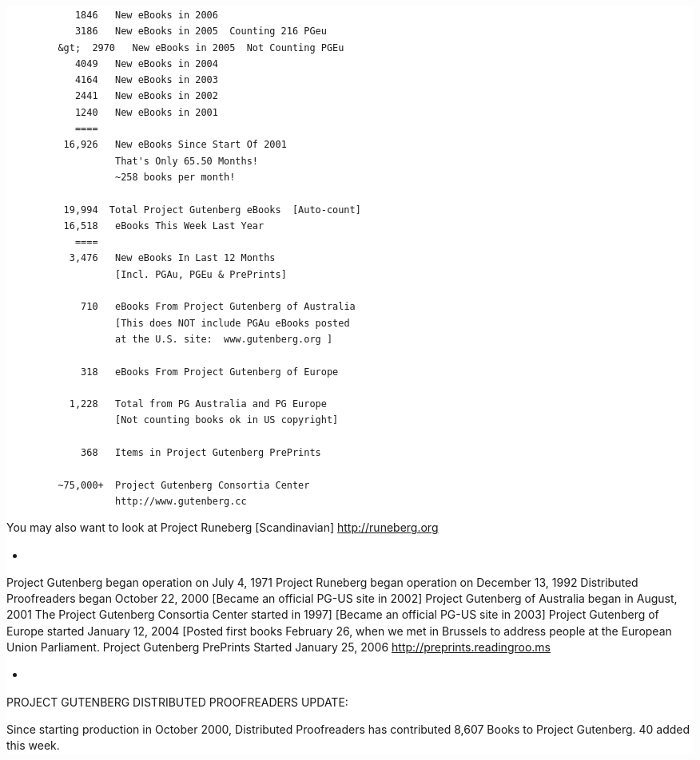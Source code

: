                 1846   New eBooks in 2006
                3186   New eBooks in 2005  Counting 216 PGeu
             &gt;  2970   New eBooks in 2005  Not Counting PGEu
                4049   New eBooks in 2004
                4164   New eBooks in 2003
                2441   New eBooks in 2002
                1240   New eBooks in 2001
                ====
              16,926   New eBooks Since Start Of 2001
                       That's Only 65.50 Months!
                       ~258 books per month!

              19,994  Total Project Gutenberg eBooks  [Auto-count]
              16,518   eBooks This Week Last Year
                ====
               3,476   New eBooks In Last 12 Months
                       [Incl. PGAu, PGEu & PrePrints]

                 710   eBooks From Project Gutenberg of Australia
                       [This does NOT include PGAu eBooks posted
                       at the U.S. site:  www.gutenberg.org ]

                 318   eBooks From Project Gutenberg of Europe

               1,228   Total from PG Australia and PG Europe
                       [Not counting books ok in US copyright]

                 368   Items in Project Gutenberg PrePrints

             ~75,000+  Project Gutenberg Consortia Center
                       http://www.gutenberg.cc

You may also want to look at Project Runeberg [Scandinavian]
http://runeberg.org

*

Project Gutenberg began operation on July 4, 1971
Project Runeberg began operation on December 13, 1992
Distributed Proofreaders began October 22, 2000
    [Became an official PG-US site in 2002]
Project Gutenberg of Australia began in August, 2001
The Project Gutenberg Consortia Center started in 1997]
    [Became an official PG-US site in 2003]
Project Gutenberg of Europe started January 12, 2004
    [Posted first books February 26, when we met in Brussels
    to address people at the European Union Parliament.
Project Gutenberg PrePrints Started January 25, 2006
http://preprints.readingroo.ms

*

PROJECT GUTENBERG DISTRIBUTED PROOFREADERS UPDATE:

Since starting production in October 2000,
Distributed Proofreaders has contributed
8,607 Books to Project Gutenberg.
40 added this week.
